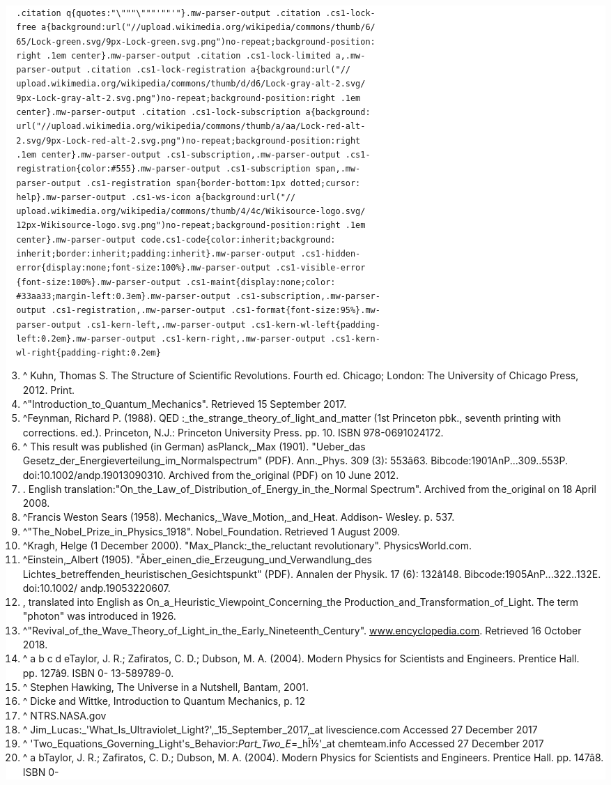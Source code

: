       .citation q{quotes:"\"""\"""'""'"}.mw-parser-output .citation .cs1-lock-
      free a{background:url("//upload.wikimedia.org/wikipedia/commons/thumb/6/
      65/Lock-green.svg/9px-Lock-green.svg.png")no-repeat;background-position:
      right .1em center}.mw-parser-output .citation .cs1-lock-limited a,.mw-
      parser-output .citation .cs1-lock-registration a{background:url("//
      upload.wikimedia.org/wikipedia/commons/thumb/d/d6/Lock-gray-alt-2.svg/
      9px-Lock-gray-alt-2.svg.png")no-repeat;background-position:right .1em
      center}.mw-parser-output .citation .cs1-lock-subscription a{background:
      url("//upload.wikimedia.org/wikipedia/commons/thumb/a/aa/Lock-red-alt-
      2.svg/9px-Lock-red-alt-2.svg.png")no-repeat;background-position:right
      .1em center}.mw-parser-output .cs1-subscription,.mw-parser-output .cs1-
      registration{color:#555}.mw-parser-output .cs1-subscription span,.mw-
      parser-output .cs1-registration span{border-bottom:1px dotted;cursor:
      help}.mw-parser-output .cs1-ws-icon a{background:url("//
      upload.wikimedia.org/wikipedia/commons/thumb/4/4c/Wikisource-logo.svg/
      12px-Wikisource-logo.svg.png")no-repeat;background-position:right .1em
      center}.mw-parser-output code.cs1-code{color:inherit;background:
      inherit;border:inherit;padding:inherit}.mw-parser-output .cs1-hidden-
      error{display:none;font-size:100%}.mw-parser-output .cs1-visible-error
      {font-size:100%}.mw-parser-output .cs1-maint{display:none;color:
      #33aa33;margin-left:0.3em}.mw-parser-output .cs1-subscription,.mw-parser-
      output .cs1-registration,.mw-parser-output .cs1-format{font-size:95%}.mw-
      parser-output .cs1-kern-left,.mw-parser-output .cs1-kern-wl-left{padding-
      left:0.2em}.mw-parser-output .cs1-kern-right,.mw-parser-output .cs1-kern-
      wl-right{padding-right:0.2em}
   3. ^ Kuhn, Thomas S. The Structure of Scientific Revolutions. Fourth ed.
      Chicago; London: The University of Chicago Press, 2012. Print.
   4. ^"Introduction_to_Quantum_Mechanics". Retrieved 15 September 2017.
   5. ^Feynman, Richard P. (1988). QED :_the_strange_theory_of_light_and_matter
      (1st Princeton pbk., seventh printing with corrections. ed.). Princeton,
      N.J.: Princeton University Press. pp. 10. ISBN 978-0691024172.
   6. ^ This result was published (in German) asPlanck,_Max (1901). "Ueber_das
      Gesetz_der_Energieverteilung_im_Normalspectrum" (PDF). Ann._Phys. 309
      (3): 553â63. Bibcode:1901AnP...309..553P. doi:10.1002/andp.19013090310.
      Archived from the_original (PDF) on 10 June 2012.
   7. . English translation:"On_the_Law_of_Distribution_of_Energy_in_the_Normal
      Spectrum". Archived from the_original on 18 April 2008.
   8. ^Francis Weston Sears (1958). Mechanics,_Wave_Motion,_and_Heat. Addison-
      Wesley. p. 537.
   9. ^"The_Nobel_Prize_in_Physics_1918". Nobel_Foundation. Retrieved 1 August
      2009.
  10. ^Kragh, Helge (1 December 2000). "Max_Planck:_the_reluctant
      revolutionary". PhysicsWorld.com.
  11. ^Einstein,_Albert (1905). "Ãber_einen_die_Erzeugung_und_Verwandlung_des
      Lichtes_betreffenden_heuristischen_Gesichtspunkt" (PDF). Annalen der
      Physik. 17 (6): 132â148. Bibcode:1905AnP...322..132E. doi:10.1002/
      andp.19053220607.
  12. , translated into English as On_a_Heuristic_Viewpoint_Concerning_the
      Production_and_Transformation_of_Light. The term "photon" was introduced
      in 1926.
  13. ^"Revival_of_the_Wave_Theory_of_Light_in_the_Early_Nineteenth_Century".
      www.encyclopedia.com. Retrieved 16 October 2018.
  14. ^ a b c d eTaylor, J. R.; Zafiratos, C. D.; Dubson, M. A. (2004). Modern
      Physics for Scientists and Engineers. Prentice Hall. pp. 127â9. ISBN 0-
      13-589789-0.
  15. ^ Stephen Hawking, The Universe in a Nutshell, Bantam, 2001.
  16. ^ Dicke and Wittke, Introduction to Quantum Mechanics, p. 12
  17. ^ NTRS.NASA.gov
  18. ^ Jim_Lucas:_'What_Is_Ultraviolet_Light?',_15_September_2017,_at
      livescience.com Accessed 27 December 2017
  19. ^ 'Two_Equations_Governing_Light's_Behavior:_Part_Two_E_=_hÎ½'_at
      chemteam.info Accessed 27 December 2017
  20. ^ a bTaylor, J. R.; Zafiratos, C. D.; Dubson, M. A. (2004). Modern
      Physics for Scientists and Engineers. Prentice Hall. pp. 147â8. ISBN 0-